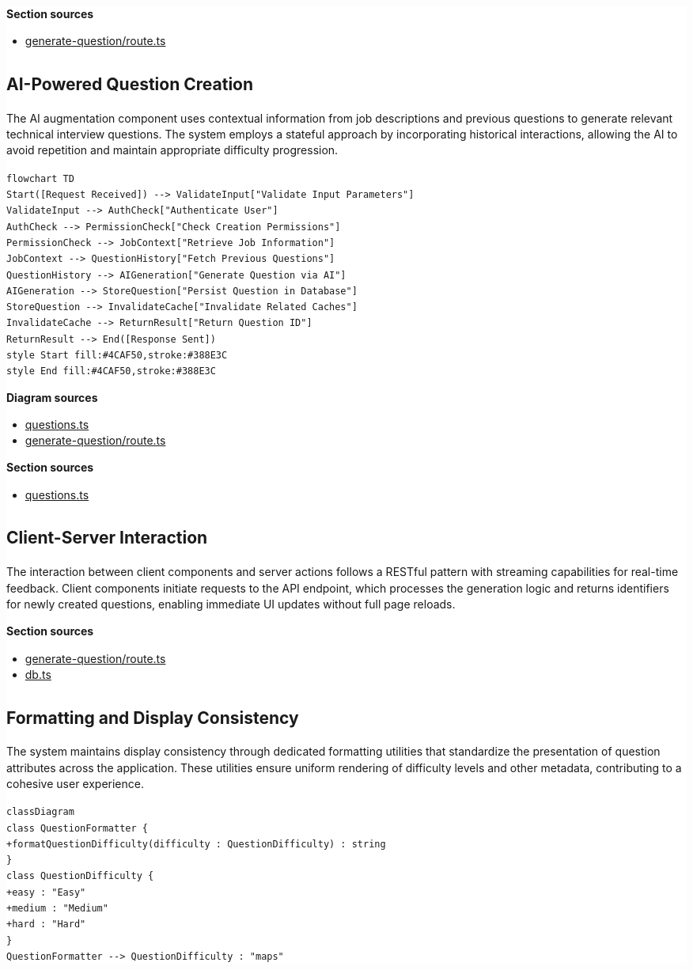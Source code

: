 **Section sources**
- [generate-question/route.ts](file://src/app/api/ai/questions/generate-question/route.ts#L1-L89)

## AI-Powered Question Creation

The AI augmentation component uses contextual information from job descriptions and previous questions to generate relevant technical interview questions. The system employs a stateful approach by incorporating historical interactions, allowing the AI to avoid repetition and maintain appropriate difficulty progression.

```mermaid
flowchart TD
Start([Request Received]) --> ValidateInput["Validate Input Parameters"]
ValidateInput --> AuthCheck["Authenticate User"]
AuthCheck --> PermissionCheck["Check Creation Permissions"]
PermissionCheck --> JobContext["Retrieve Job Information"]
JobContext --> QuestionHistory["Fetch Previous Questions"]
QuestionHistory --> AIGeneration["Generate Question via AI"]
AIGeneration --> StoreQuestion["Persist Question in Database"]
StoreQuestion --> InvalidateCache["Invalidate Related Caches"]
InvalidateCache --> ReturnResult["Return Question ID"]
ReturnResult --> End([Response Sent])
style Start fill:#4CAF50,stroke:#388E3C
style End fill:#4CAF50,stroke:#388E3C
```

**Diagram sources**
- [questions.ts](file://src/services/ai/questions.ts#L8-L63)
- [generate-question/route.ts](file://src/app/api/ai/questions/generate-question/route.ts#L1-L89)

**Section sources**
- [questions.ts](file://src/services/ai/questions.ts#L1-L107)

## Client-Server Interaction

The interaction between client components and server actions follows a RESTful pattern with streaming capabilities for real-time feedback. Client components initiate requests to the API endpoint, which processes the generation logic and returns identifiers for newly created questions, enabling immediate UI updates without full page reloads.

**Section sources**
- [generate-question/route.ts](file://src/app/api/ai/questions/generate-question/route.ts#L1-L89)
- [db.ts](file://src/features/questions/db.ts#L4-L21)

## Formatting and Display Consistency

The system maintains display consistency through dedicated formatting utilities that standardize the presentation of question attributes across the application. These utilities ensure uniform rendering of difficulty levels and other metadata, contributing to a cohesive user experience.

```mermaid
classDiagram
class QuestionFormatter {
+formatQuestionDifficulty(difficulty : QuestionDifficulty) : string
}
class QuestionDifficulty {
+easy : "Easy"
+medium : "Medium"
+hard : "Hard"
}
QuestionFormatter --> QuestionDifficulty : "maps"
```
